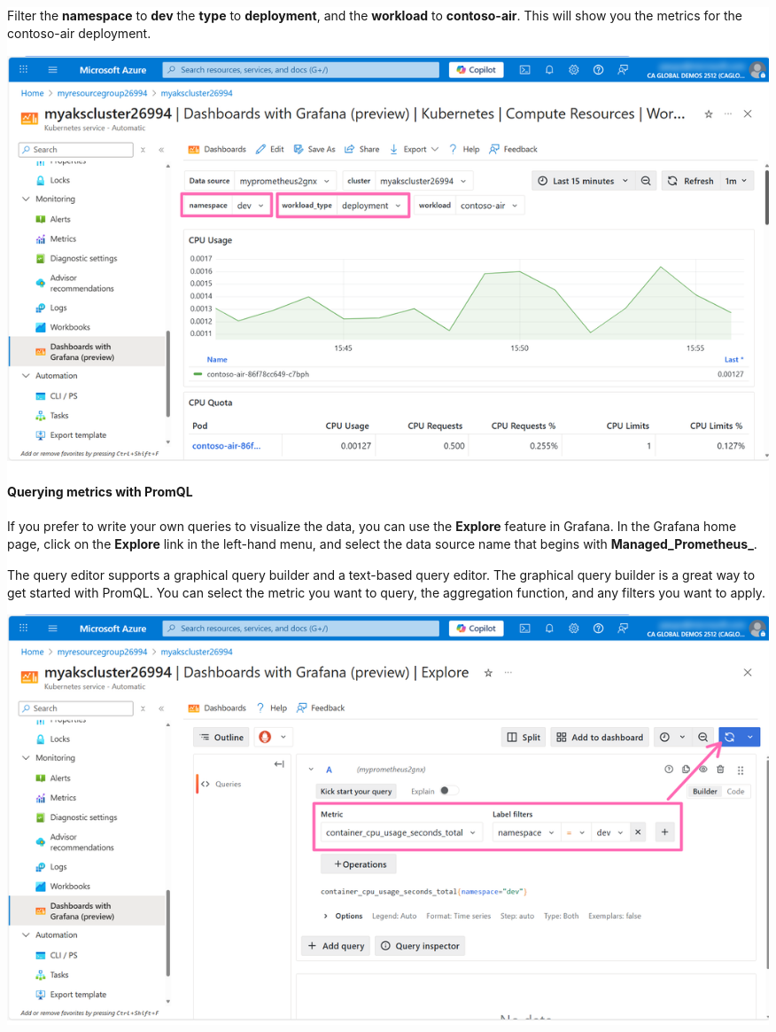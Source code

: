 Filter the **namespace** to **dev** the **type** to **deployment**, and the **workload** to **contoso-air**. This will show you the metrics for the contoso-air deployment.

![Grafana compute workload dashboard](./assets/aks-automatic/grafana-compute-workload.png)

#### Querying metrics with PromQL

If you prefer to write your own queries to visualize the data, you can use the **Explore** feature in Grafana. In the Grafana home page, click on the **Explore** link in the left-hand menu, and select the data source name that begins with **Managed_Prometheus_**.

The query editor supports a graphical query builder and a text-based query editor. The graphical query builder is a great way to get started with PromQL. You can select the metric you want to query, the aggregation function, and any filters you want to apply.

![Grafana explore with PromQL](./assets/aks-automatic/grafana-promql.png)
